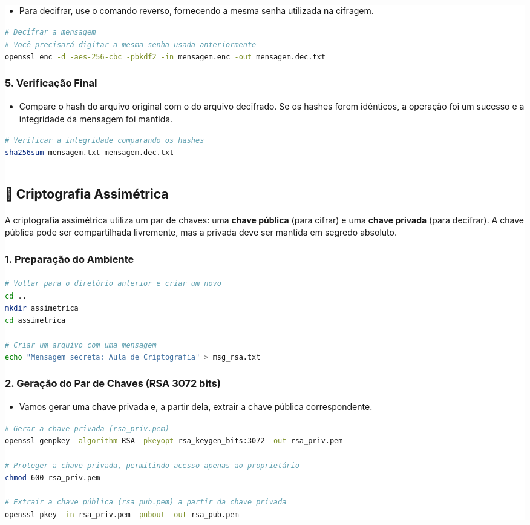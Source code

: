   * Para decifrar, use o comando reverso, fornecendo a mesma senha utilizada na cifragem.



```bash
# Decifrar a mensagem
# Você precisará digitar a mesma senha usada anteriormente
openssl enc -d -aes-256-cbc -pbkdf2 -in mensagem.enc -out mensagem.dec.txt
```

### 5\. Verificação Final

  * Compare o hash do arquivo original com o do arquivo decifrado. Se os hashes forem idênticos, a operação foi um sucesso e a integridade da mensagem foi mantida.



```bash
# Verificar a integridade comparando os hashes
sha256sum mensagem.txt mensagem.dec.txt
```

-----

## 🔑 Criptografia Assimétrica

A criptografia assimétrica utiliza um par de chaves: uma **chave pública** (para cifrar) e uma **chave privada** (para decifrar). A chave pública pode ser compartilhada livremente, mas a privada deve ser mantida em segredo absoluto.

### 1\. Preparação do Ambiente

```bash
# Voltar para o diretório anterior e criar um novo
cd ..
mkdir assimetrica
cd assimetrica

# Criar um arquivo com uma mensagem
echo "Mensagem secreta: Aula de Criptografia" > msg_rsa.txt
```

### 2\. Geração do Par de Chaves (RSA 3072 bits)

  * Vamos gerar uma chave privada e, a partir dela, extrair a chave pública correspondente.



```bash
# Gerar a chave privada (rsa_priv.pem)
openssl genpkey -algorithm RSA -pkeyopt rsa_keygen_bits:3072 -out rsa_priv.pem

# Proteger a chave privada, permitindo acesso apenas ao proprietário
chmod 600 rsa_priv.pem

# Extrair a chave pública (rsa_pub.pem) a partir da chave privada
openssl pkey -in rsa_priv.pem -pubout -out rsa_pub.pem
```
